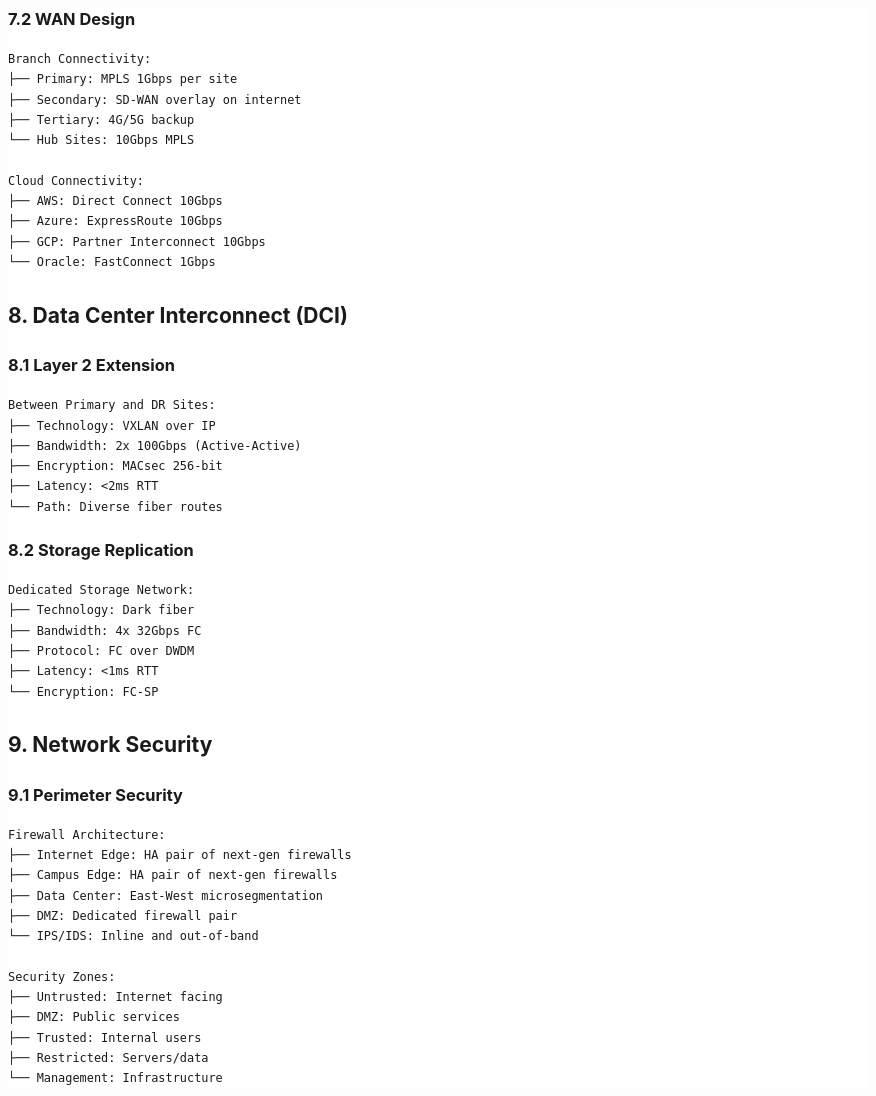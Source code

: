 ### 7.2 WAN Design
```
Branch Connectivity:
├── Primary: MPLS 1Gbps per site
├── Secondary: SD-WAN overlay on internet
├── Tertiary: 4G/5G backup
└── Hub Sites: 10Gbps MPLS

Cloud Connectivity:
├── AWS: Direct Connect 10Gbps
├── Azure: ExpressRoute 10Gbps
├── GCP: Partner Interconnect 10Gbps
└── Oracle: FastConnect 1Gbps
```

## 8. Data Center Interconnect (DCI)

### 8.1 Layer 2 Extension
```
Between Primary and DR Sites:
├── Technology: VXLAN over IP
├── Bandwidth: 2x 100Gbps (Active-Active)
├── Encryption: MACsec 256-bit
├── Latency: <2ms RTT
└── Path: Diverse fiber routes
```

### 8.2 Storage Replication
```
Dedicated Storage Network:
├── Technology: Dark fiber
├── Bandwidth: 4x 32Gbps FC
├── Protocol: FC over DWDM
├── Latency: <1ms RTT
└── Encryption: FC-SP
```

## 9. Network Security

### 9.1 Perimeter Security
```
Firewall Architecture:
├── Internet Edge: HA pair of next-gen firewalls
├── Campus Edge: HA pair of next-gen firewalls
├── Data Center: East-West microsegmentation
├── DMZ: Dedicated firewall pair
└── IPS/IDS: Inline and out-of-band

Security Zones:
├── Untrusted: Internet facing
├── DMZ: Public services
├── Trusted: Internal users
├── Restricted: Servers/data
└── Management: Infrastructure
```
